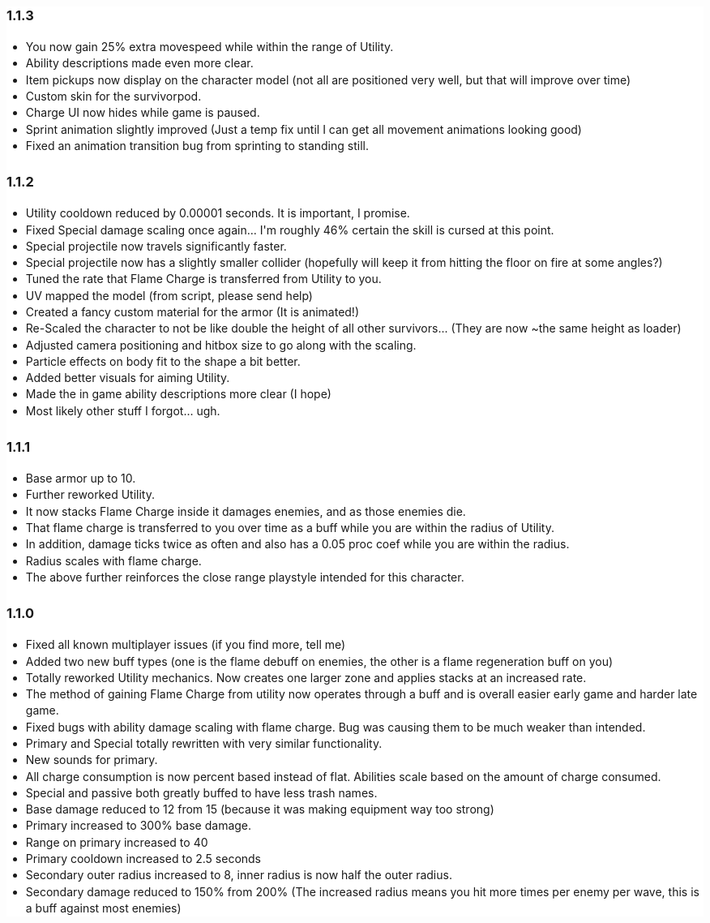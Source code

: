 ### 1.1.3
- You now gain 25% extra movespeed while within the range of Utility.
- Ability descriptions made even more clear.
- Item pickups now display on the character model (not all are positioned very well, but that will improve over time)
- Custom skin for the survivorpod.
- Charge UI now hides while game is paused.
- Sprint animation slightly improved (Just a temp fix until I can get all movement animations looking good)
- Fixed an animation transition bug from sprinting to standing still.

### 1.1.2
- Utility cooldown reduced by 0.00001 seconds. It is important, I promise.
- Fixed Special damage scaling once again... I'm roughly 46% certain the skill is cursed at this point.
- Special projectile now travels significantly faster.
- Special projectile now has a slightly smaller collider (hopefully will keep it from hitting the floor on fire at some angles?)
- Tuned the rate that Flame Charge is transferred from Utility to you.
- UV mapped the model (from script, please send help)
- Created a fancy custom material for the armor (It is animated!)
- Re-Scaled the character to not be like double the height of all other survivors... (They are now ~the same height as loader)
- Adjusted camera positioning and hitbox size to go along with the scaling.
- Particle effects on body fit to the shape a bit better.
- Added better visuals for aiming Utility.
- Made the in game ability descriptions more clear (I hope)
- Most likely other stuff I forgot... ugh.

### 1.1.1
- Base armor up to 10.
- Further reworked Utility.
- It now stacks Flame Charge inside it damages enemies, and as those enemies die.
- That flame charge is transferred to you over time as a buff while you are within the radius of Utility.
- In addition, damage ticks twice as often and also has a 0.05 proc coef while you are within the radius.
- Radius scales with flame charge.
- The above further reinforces the close range playstyle intended for this character.

### 1.1.0
- Fixed all known multiplayer issues (if you find more, tell me)
- Added two new buff types (one is the flame debuff on enemies, the other is a flame regeneration buff on you)
- Totally reworked Utility mechanics. Now creates one larger zone and applies stacks at an increased rate.
- The method of gaining Flame Charge from utility now operates through a buff and is overall easier early game and harder late game.
- Fixed bugs with ability damage scaling with flame charge. Bug was causing them to be much weaker than intended.
- Primary and Special totally rewritten with very similar functionality.
- New sounds for primary.
- All charge consumption is now percent based instead of flat. Abilities scale based on the amount of charge consumed.
- Special and passive both greatly buffed to have less trash names.
- Base damage reduced to 12 from 15 (because it was making equipment way too strong)
- Primary increased to 300% base damage.
- Range on primary increased to 40
- Primary cooldown increased to 2.5 seconds
- Secondary outer radius increased to 8, inner radius is now half the outer radius.
- Secondary damage reduced to 150% from 200% (The increased radius means you hit more times per enemy per wave, this is a buff against most enemies)